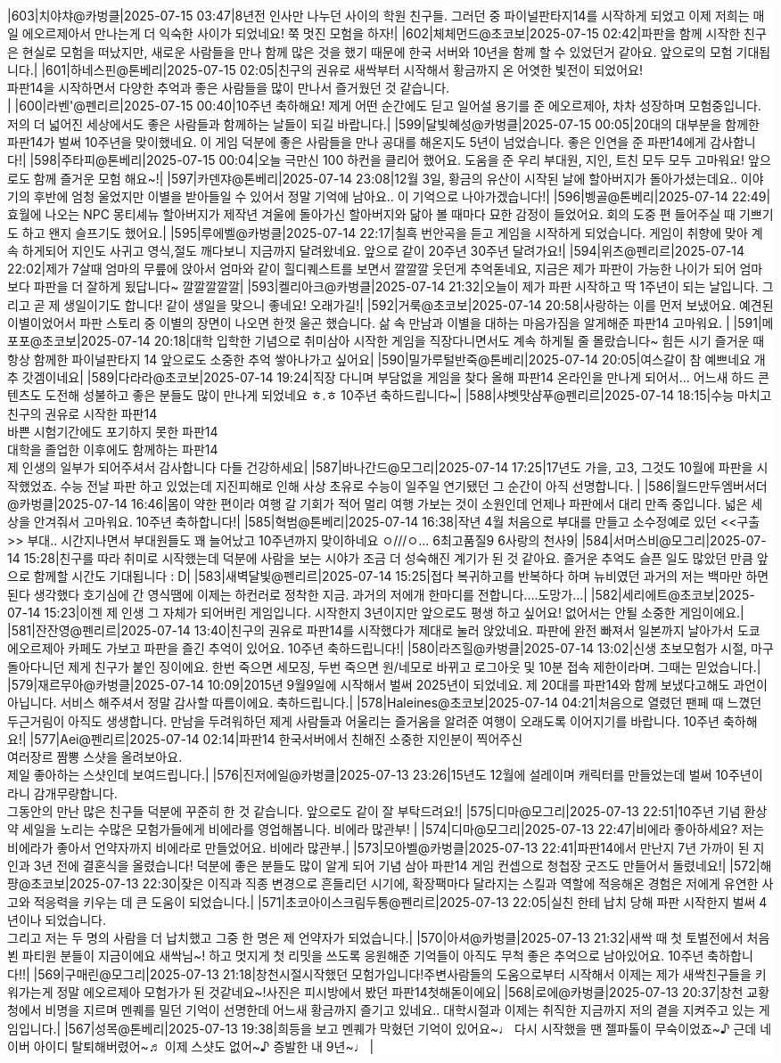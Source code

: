 |603|치야챠@카벙클|2025-07-15 03:47|8년전 인사만 나누던 사이의 학원 친구들. 그러던 중 파이널판타지14를 시작하게 되었고 이제 저희는  매일 에오르제아서 만나는게 더 익숙한 사이가 되었네요! 쭉 멋진 모험을 하자!|
|602|체체먼드@초코보|2025-07-15 02:42|파판을 함께 시작한 친구은 현실로 모험을 떠났지만, 새로운 사람들을 만나 함께 많은 것을 했기 때문에 한국 서버와 10년을 함께 할 수 있었던거 같아요. 앞으로의 모험 기대됩니다.|
|601|하네스핀@톤베리|2025-07-15 02:05|친구의 권유로 새싹부터 시작해서 황금까지 온 어엿한 빛전이 되었어요!<br>파판14을 시작하면서 다양한 추억과 좋은 사람들을 많이 만나서 즐거웠던 것 같습니다.<br>|
|600|라벤'@펜리르|2025-07-15 00:40|10주년 축하해요! 제게 어떤 순간에도 딛고 일어설 용기를 준 에오르제아, 차차 성장하며 모험중입니다. 저의 더 넓어진 세상에서도 좋은 사람들과 함께하는 날들이 되길 바랍니다.|
|599|달빛혜성@카벙클|2025-07-15 00:05|20대의 대부분을 함께한 파판14가 벌써 10주년을 맞이했네요. 이 게임 덕분에 좋은 사람들을 만나 공대를 해온지도 5년이 넘었습니다. 좋은 인연을 준 파판14에게 감사합니다!|
|598|주타피@톤베리|2025-07-15 00:04|오늘 극만신 100 하컨을 클리어 했어요. 도움을 준 우리 부대원, 지인, 트친 모두 모두 고마워요! 앞으로도 함께 즐거운 모험 해요~!|
|597|카덴쟈@톤베리|2025-07-14 23:08|12월 3일, 황금의 유산이 시작된 날에 할아버지가 돌아가셨는데요.. 이야기의 후반에 엄청 울었지만 이별을 받아들일 수 있어서 정말 기억에 남아요.. 이 기억으로 나아가겠습니다!|
|596|벵골@톤베리|2025-07-14 22:49|효월에 나오는 NPC 몽티셰뉴 할아버지가 제작년 겨울에 돌아가신 할아버지와 닮아 볼 때마다 묘한 감정이 들었어요. 회의 도중 편 들어주실 때 기쁘기도 하고 왠지 슬프기도 했어요.|
|595|루에벨@카벙클|2025-07-14 22:17|칠흑 번안곡을 듣고 게임을 시작하게 되었습니다. 게임이 취향에 맞아 계속 하게되어 지인도 사귀고 영식,절도 깨다보니 지금까지 달려왔네요. 앞으로 같이 20주년 30주년 달려가요!|
|594|위츠@펜리르|2025-07-14 22:02|제가 7살때 엄마의 무릎에 앉아서 엄마와 같이 힐디퀘스트를 보면서 깔깔깔 웃던게 추억돋네요, 지금은 제가 파판이 가능한 나이가 되어 엄마보다 파판을 더 잘하게 됬답니다~ 깔깔깔깔깔|
|593|켈리아크@카벙클|2025-07-14 21:32|오늘이  제가 파판 시작하고 딱 1주년이 되는 날입니다.  그리고 곧 제 생일이기도 합니다! 같이 생일을 맞으니 좋네요! 오래가길!|
|592|거룩@초코보|2025-07-14 20:58|사랑하는 이를 먼저 보냈어요. 예견된 이별이었어서 파판 스토리 중 이별의 장면이 나오면 한껏 울곤 했습니다. 삶 속 만남과 이별을 대하는 마음가짐을 알게해준 파판14 고마워요. |
|591|메포포@초코보|2025-07-14 20:18|대학 입학한 기념으로 취미삼아 시작한 게임을 직장다니면서도 계속 하게될 줄 몰랐습니다~ 힘든 시기 즐거운 때 항상 함께한 파이널판타지 14 앞으로도 소중한 추억 쌓아나가고 싶어요|
|590|밀가루털반죽@톤베리|2025-07-14 20:05|여스갈이 참 예쁘네요 개추 갓겜이네요|
|589|다라라@초코보|2025-07-14 19:24|직장 다니며 부담없을 게임을 찾다 올해 파판14 온라인을 만나게 되어서... 어느새 하드 콘텐츠도 도전해 성불하고 좋은 분들도 많이 만나게 되었네요 ㅎ.ㅎ 10주년 축하드립니다~|
|588|샤벳맛샴푸@펜리르|2025-07-14 18:15|수능 마치고 친구의 권유로 시작한 파판14<br>바쁜 시험기간에도 포기하지 못한 파판14<br>대학을 졸업한 이후에도 함께하는 파판14<br>제 인생의 일부가 되어주셔서 감사합니다 다들 건강하세요|
|587|바나간드@모그리|2025-07-14 17:25|17년도 가을, 고3, 그것도 10월에 파판을 시작했었죠. 수능 전날 파판 하고 있었는데 지진피해로 인해 사상 초유로 수능이 일주일 연기됐던 그 순간이 아직 선명합니다. |
|586|월드만두엠버서더@카벙클|2025-07-14 16:46|몸이 약한 편이라 여행 갈 기회가 적어 멀리 여행 가보는 것이 소원인데 언제나 파판에서 대리 만족 중입니다. 넓은 세상을 안겨줘서 고마워요. 10주년 축하합니다!|
|585|혁범@톤베리|2025-07-14 16:38|작년 4월 처음으로 부대를 만들고 소수정예로 있던 &lt;&lt;구출&gt;&gt; 부대.. 시간지나면서 부대원들도 꽤 늘어났고 10주년까지 맞이하네요 ㅇ///ㅇ...  6최고품질9 6사랑의 천사9|
|584|서머스비@모그리|2025-07-14 15:28|친구를 따라 취미로 시작했는데 덕분에 사람을 보는 시야가 조금 더 성숙해진 계기가 된 것 같아요. 즐거운 추억도 슬픈 일도 많았던 만큼 앞으로 함께할 시간도 기대됩니다 : D|
|583|새벽달빛@펜리르|2025-07-14 15:25|접다 복귀하고를 반복하다 하며 뉴비였던 과거의 저는 백마만 하면된다 생각했다 호기심에 간 영식땜에 이제는 하컨러로 정착한 지금. 과거의 저에개 한마디를 전합니다....도망가...|
|582|세리에트@초코보|2025-07-14 15:23|이젠 제 인생 그 자체가 되어버린 게임입니다. 시작한지 3년이지만 앞으로도 평생 하고 싶어요! 없어서는 안될 소중한 게임이에요.|
|581|잔잔영@펜리르|2025-07-14 13:40|친구의 권유로 파판14를 시작했다가 제대로 눌러 앉았네요. 파판에 완전 빠져서 일본까지 날아가서 도쿄 에오르제아 카페도 가보고 파판을 즐긴 추억이 있어요.  10주년 축하드립니다!|
|580|라즈힐@카벙클|2025-07-14 13:02|신생 초보모험가 시절, 마구 돌아다니던 제게 친구가 붙인 징이에요. 한번 죽으면 세모징, 두번 죽으면 원/네모로 바뀌고 로그아웃 및 10분 접속 제한이라며. 그때는 믿었습니다.|
|579|재르무아@카벙클|2025-07-14 10:09|2015년 9월9일에 시작해서 벌써 2025년이 되었네요. 제 20대를 파판14와 함께 보냈다고해도 과언이 아닙니다. 서비스 해주셔서 정말 감사할 따름이에요. 축하드립니다.|
|578|Haleines@초코보|2025-07-14 04:21|처음으로 열렸던 팬페 때 느꼈던 두근거림이 아직도 생생합니다. 만남을 두려워하던 제게 사람들과 어울리는 즐거움을 알려준 여행이 오래도록 이어지기를 바랍니다. 10주년 축하해요!|
|577|Aei@펜리르|2025-07-14 02:14|파판14 한국서버에서 친해진 소중한 지인분이 찍어주신 <br>여러장르 짬뽕 스샷을 올려보아요.<br>제일 좋아하는 스샷인데 보여드립니다.|
|576|진저에일@카벙클|2025-07-13 23:26|15년도 12월에 설레이며 캐릭터를 만들었는데 벌써 10주년이라니 감개무량합니다.<br>그동안의 만난 많은 친구들 덕분에 꾸준히 한 것 같습니다. 앞으로도 같이  잘 부탁드려요!|
|575|디마@모그리|2025-07-13 22:51|10주년 기념 환상약 세일을 노리는 수많은 모험가들에게 비에라를 영업해봅니다. 비에라 많관부! |
|574|디마@모그리|2025-07-13 22:47|비에라 좋아하세요? 저는 비에라가 좋아서 언약자까지 비에라로 만들었어요. 비에라 많관부.|
|573|모아벨@카벙클|2025-07-13 22:41|파판14에서 만난지 7년 가까이 된 지인과 3년 전에 결혼식을 올렸습니다! 덕분에 좋은 분들도 많이 알게 되어 기념 삼아 파판14 게임 컨셉으로 청첩장 굿즈도 만들어서 돌렸네요!|
|572|해퍙@초코보|2025-07-13 22:30|잦은 이직과 직종 변경으로 흔들리던 시기에, 확장팩마다 달라지는 스킬과 역할에 적응해온 경험은 저에게 유연한 사고와 적응력을 키우는 데 큰 도움이 되었습니다.|
|571|초코아이스크림두통@펜리르|2025-07-13 22:05|실친 한테 납치 당해 파판 시작한지 벌써 4년이나 되었습니다.<br>그리고 저는 두 명의 사람을 더 납치했고 그중 한 명은 제 언약자가 되었습니다.|
|570|아셔@카벙클|2025-07-13 21:32|새싹 때 첫 토벌전에서 처음 뵌 파티원 분들이 지금이에요 새싹님~! 하고 멋지게 첫 리밋을 쓰도록 응원해준 기억들이 아직도 무척 좋은 추억으로 남아있어요. 10주년 축하합니다!!|
|569|구매린@모그리|2025-07-13 21:18|창천시절시작했던 모험가입니다!주변사람들의 도움으로부터 시작해서 이제는 제가 새싹친구들을 키워가는게 정말 에오르제아 모험가가 된 것같네요~!사진은 피시방에서 봤던 파판14첫해돋이에요|
|568|로에@카벙클|2025-07-13 20:37|창천 교황청에서 비명을 지르며 멘퀘를 밀던 기억이 선명한데 어느새 황금까지 즐기고 있네요.. 대학시절과 이제는 취직한 지금까지 저의 곁을 지켜주고 있는 게임입니다.|
|567|성목@톤베리|2025-07-13 19:38|희등을 보고 멘퀘가 막혔던 기억이 있어요~♩ 다시 시작했을 땐 젤파톨이 무숙이었죠~♪  근데 네이버 아이디 탈퇴해버렸어~♬ 이제 스샷도 없어~♪ 증발한 내 9년~♩ |
